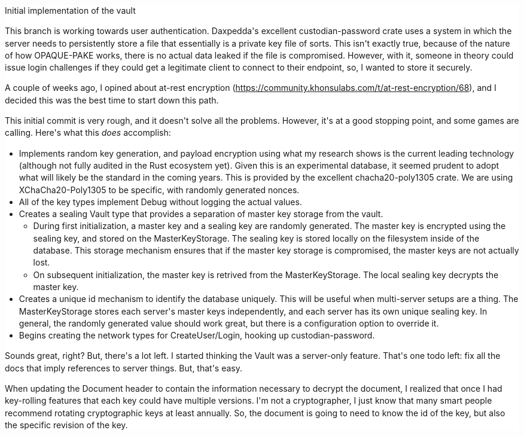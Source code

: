 Initial implementation of the vault

This branch is working towards user authentication. Daxpedda's excellent
custodian-password crate uses a system in which the server needs to
persistently store a file that essentially is a private key file of
sorts. This isn't exactly true, because of the nature of how OPAQUE-PAKE
works, there is no actual data leaked if the file is compromised.
However, with it, someone in theory could issue login challenges if
they could get a legitimate client to connect to their endpoint, so, I
wanted to store it securely.

A couple of weeks ago, I opined about at-rest encryption
(https://community.khonsulabs.com/t/at-rest-encryption/68), and I
decided this was the best time to start down this path.

This initial commit is very rough, and it doesn't solve all the
problems. However, it's at a good stopping point, and some games are
calling. Here's what this *does* accomplish:

- Implements random key generation, and payload encryption using what my
research shows is the current leading technology (although not fully
audited in the Rust ecosystem yet). Given this is an experimental
database, it seemed prudent to adopt what will likely be the standard in
the coming years. This is provided by the excellent chacha20-poly1305
crate. We are using XChaCha20-Poly1305 to be specific, with randomly
generated nonces.
- All of the key types implement Debug without logging the actual
values.
- Creates a sealing Vault type that provides a separation of master key
storage from the vault.
  - During first initialization, a master key and a sealing key are
  randomly generated. The master key is encrypted using the sealing key,
  and stored on the MasterKeyStorage. The sealing key is stored locally
  on the filesystem inside of the database. This storage mechanism
  ensures that if the master key storage is compromised, the master keys
  are not actually lost.
  - On subsequent initialization, the master key is retrived from the
  MasterKeyStorage. The local sealing key decrypts the master key.
- Creates a unique id mechanism to identify the database uniquely. This
will be useful when multi-server setups are a thing. The
MasterKeyStorage stores each server's master keys independently, and
each server has its own unique sealing key. In general, the randomly
generated value should work great, but there is a configuration option
to override it.
- Begins creating the network types for CreateUser/Login, hooking up
custodian-password.

Sounds great, right? But, there's a lot left. I started thinking the
Vault was a server-only feature. That's one todo left: fix all the docs
that imply references to server things. But, that's easy.

When updating the Document header to contain the information necessary
to decrypt the document, I realized that once I had key-rolling features
that each key could have multiple versions. I'm not a cryptographer, I
just know that many smart people recommend rotating cryptographic keys
at least annually. So, the document is going to need to know the id of
the key, but also the specific revision of the key.
